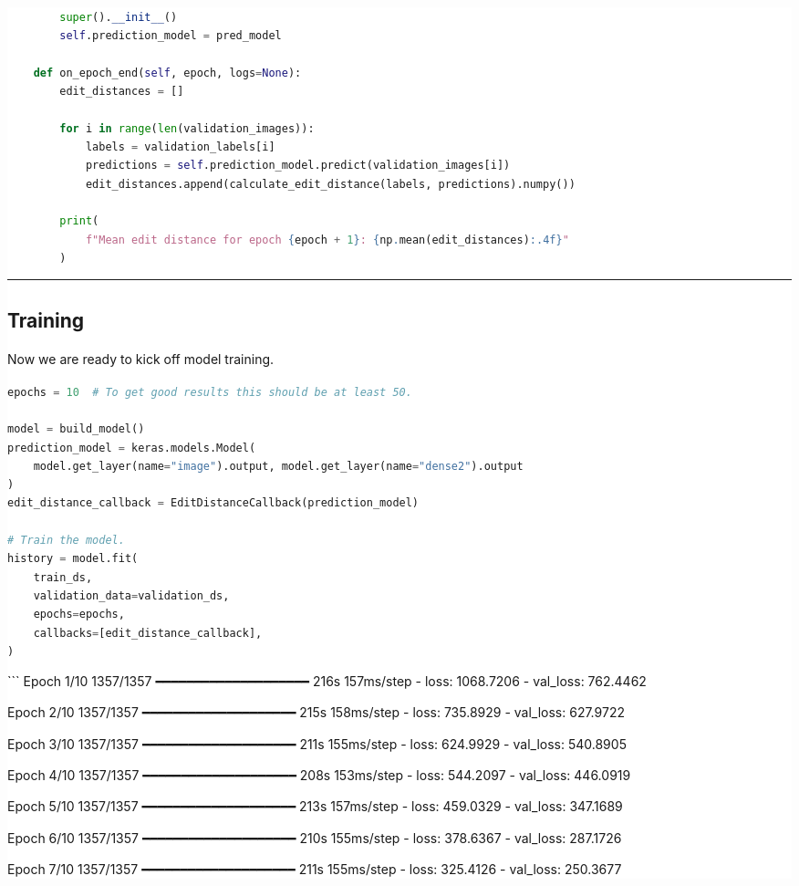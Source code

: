 ```python
        super().__init__()
        self.prediction_model = pred_model

    def on_epoch_end(self, epoch, logs=None):
        edit_distances = []

        for i in range(len(validation_images)):
            labels = validation_labels[i]
            predictions = self.prediction_model.predict(validation_images[i])
            edit_distances.append(calculate_edit_distance(labels, predictions).numpy())

        print(
            f"Mean edit distance for epoch {epoch + 1}: {np.mean(edit_distances):.4f}"
        )

```

---
## Training

Now we are ready to kick off model training.


```python
epochs = 10  # To get good results this should be at least 50.

model = build_model()
prediction_model = keras.models.Model(
    model.get_layer(name="image").output, model.get_layer(name="dense2").output
)
edit_distance_callback = EditDistanceCallback(prediction_model)

# Train the model.
history = model.fit(
    train_ds,
    validation_data=validation_ds,
    epochs=epochs,
    callbacks=[edit_distance_callback],
)

```

<div class="k-default-codeblock">
```
Epoch 1/10
  1357/1357 ━━━━━━━━━━━━━━━━━━━━ 216s 157ms/step - loss: 1068.7206 - val_loss: 762.4462

Epoch 2/10
  1357/1357 ━━━━━━━━━━━━━━━━━━━━ 215s 158ms/step - loss: 735.8929 - val_loss: 627.9722

Epoch 3/10
  1357/1357 ━━━━━━━━━━━━━━━━━━━━ 211s 155ms/step - loss: 624.9929 - val_loss: 540.8905

Epoch 4/10
  1357/1357 ━━━━━━━━━━━━━━━━━━━━ 208s 153ms/step - loss: 544.2097 - val_loss: 446.0919

Epoch 5/10
  1357/1357 ━━━━━━━━━━━━━━━━━━━━ 213s 157ms/step - loss: 459.0329 - val_loss: 347.1689

Epoch 6/10
  1357/1357 ━━━━━━━━━━━━━━━━━━━━ 210s 155ms/step - loss: 378.6367 - val_loss: 287.1726

Epoch 7/10
  1357/1357 ━━━━━━━━━━━━━━━━━━━━ 211s 155ms/step - loss: 325.4126 - val_loss: 250.3677
```